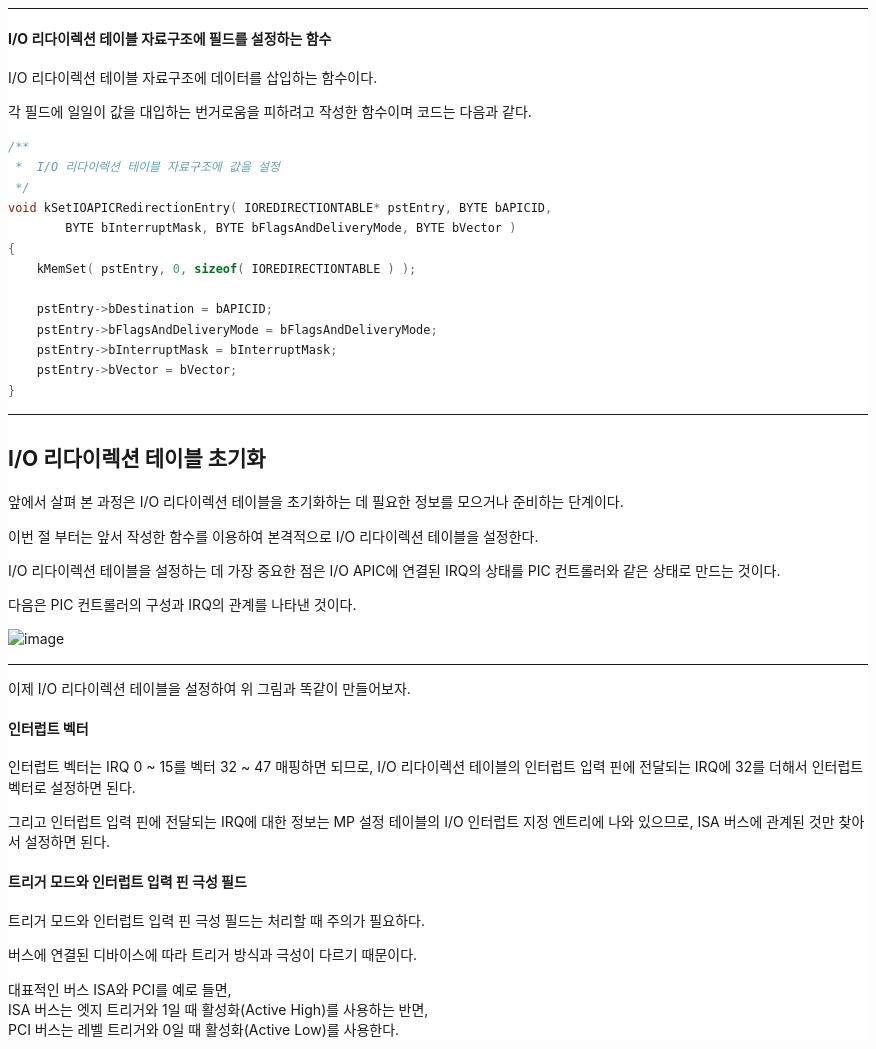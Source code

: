 <HR>

#### I/O 리다이렉션 테이블 자료구조에 필드를 설정하는 함수

I/O 리다이렉션 테이블 자료구조에 데이터를 삽입하는 함수이다.

각 필드에 일일이 값을 대입하는 번거로움을 피하려고 작성한 함수이며 코드는 다음과 같다.

```C
/**
 *  I/O 리다이렉션 테이블 자료구조에 값을 설정
 */
void kSetIOAPICRedirectionEntry( IOREDIRECTIONTABLE* pstEntry, BYTE bAPICID,
        BYTE bInterruptMask, BYTE bFlagsAndDeliveryMode, BYTE bVector )
{
    kMemSet( pstEntry, 0, sizeof( IOREDIRECTIONTABLE ) );
    
    pstEntry->bDestination = bAPICID;
    pstEntry->bFlagsAndDeliveryMode = bFlagsAndDeliveryMode;
    pstEntry->bInterruptMask = bInterruptMask;
    pstEntry->bVector = bVector;
}
```

<HR>

## I/O 리다이렉션 테이블 초기화

앞에서 살펴 본 과정은 I/O 리다이렉션 테이블을 초기화하는 데 필요한 정보를 모으거나 준비하는 단계이다.

이번 절 부터는 앞서 작성한 함수를 이용하여 본격적으로 I/O 리다이렉션 테이블을 설정한다.

I/O 리다이렉션 테이블을 설정하는 데 가장 중요한 점은 I/O APIC에 연결된 IRQ의 상태를 PIC 컨트롤러와 같은 상태로 만드는 것이다.

다음은 PIC 컨트롤러의 구성과 IRQ의 관계를 나타낸 것이다.

![image](https://user-images.githubusercontent.com/34773827/62636048-d1939b00-b973-11e9-9b89-2b593c790a88.png)

<HR>

이제 I/O 리다이렉션 테이블을 설정하여 위 그림과 똑같이 만들어보자.

#### 인터럽트 벡터

인터럽트 벡터는 IRQ 0 ~ 15를 벡터 32 ~ 47 매핑하면 되므로, I/O 리다이렉션 테이블의 인터럽트 입력 핀에 전달되는 IRQ에 32를 더해서 인터럽트 벡터로 설정하면 된다.

그리고 인터럽트 입력 핀에 전달되는 IRQ에 대한 정보는 MP 설정 테이블의 I/O 인터럽트 지정 엔트리에 나와 있으므로, ISA 버스에 관계된 것만 찾아서 설정하면 된다.

#### 트리거 모드와 인터럽트 입력 핀 극성 필드

트리거 모드와 인터럽트 입력 핀 극성 필드는 처리할 때 주의가 필요하다.

버스에 연결된 디바이스에 따라 트리거 방식과 극성이 다르기 때문이다.

대표적인 버스 ISA와 PCI를 예로 들면,<BR>ISA 버스는 엣지 트리거와 1일 때 활성화(Active High)를 사용하는 반면,<br>PCI 버스는 레벨 트리거와 0일 때 활성화(Active Low)를 사용한다.
